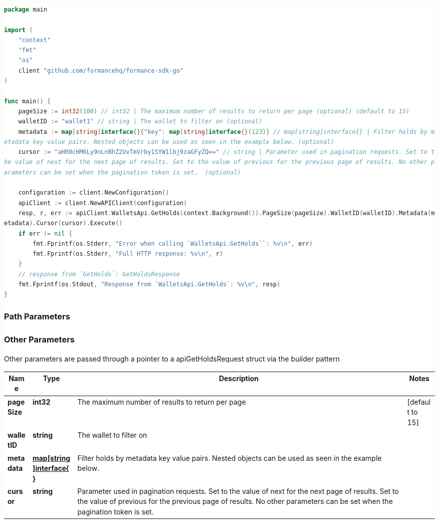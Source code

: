 ```go
package main

import (
    "context"
    "fmt"
    "os"
    client "github.com/formancehq/formance-sdk-go"
)

func main() {
    pageSize := int32(100) // int32 | The maximum number of results to return per page (optional) (default to 15)
    walletID := "wallet1" // string | The wallet to filter on (optional)
    metadata := map[string]interface{}{"key": map[string]interface{}(123)} // map[string]interface{} | Filter holds by metadata key value pairs. Nested objects can be used as seen in the example below. (optional)
    cursor := "aHR0cHM6Ly9nLnBhZ2UvTmVrby1SYW1lbj9zaGFyZQ==" // string | Parameter used in pagination requests. Set to the value of next for the next page of results. Set to the value of previous for the previous page of results. No other parameters can be set when the pagination token is set.  (optional)

    configuration := client.NewConfiguration()
    apiClient := client.NewAPIClient(configuration)
    resp, r, err := apiClient.WalletsApi.GetHolds(context.Background()).PageSize(pageSize).WalletID(walletID).Metadata(metadata).Cursor(cursor).Execute()
    if err != nil {
        fmt.Fprintf(os.Stderr, "Error when calling `WalletsApi.GetHolds``: %v\n", err)
        fmt.Fprintf(os.Stderr, "Full HTTP response: %v\n", r)
    }
    // response from `GetHolds`: GetHoldsResponse
    fmt.Fprintf(os.Stdout, "Response from `WalletsApi.GetHolds`: %v\n", resp)
}
```

### Path Parameters



### Other Parameters

Other parameters are passed through a pointer to a apiGetHoldsRequest struct via the builder pattern


Name | Type | Description  | Notes
------------- | ------------- | ------------- | -------------
 **pageSize** | **int32** | The maximum number of results to return per page | [default to 15]
 **walletID** | **string** | The wallet to filter on | 
 **metadata** | [**map[string]interface{}**](map[string]interface{}.md) | Filter holds by metadata key value pairs. Nested objects can be used as seen in the example below. | 
 **cursor** | **string** | Parameter used in pagination requests. Set to the value of next for the next page of results. Set to the value of previous for the previous page of results. No other parameters can be set when the pagination token is set.  | 
